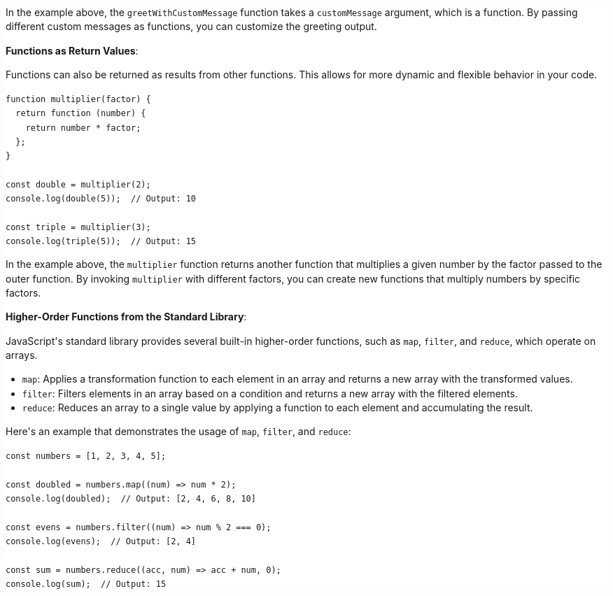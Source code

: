 In the example above, the `greetWithCustomMessage` function takes a `customMessage` argument, which is a function. By passing different custom messages as functions, you can customize the greeting output.

**Functions as Return Values**:

Functions can also be returned as results from other functions. This allows for more dynamic and flexible behavior in your code.

```
function multiplier(factor) {
  return function (number) {
    return number * factor;
  };
}

const double = multiplier(2);
console.log(double(5));  // Output: 10

const triple = multiplier(3);
console.log(triple(5));  // Output: 15

```

In the example above, the `multiplier` function returns another function that multiplies a given number by the factor passed to the outer function. By invoking `multiplier` with different factors, you can create new functions that multiply numbers by specific factors.

**Higher-Order Functions from the Standard Library**:

JavaScript's standard library provides several built-in higher-order functions, such as `map`, `filter`, and `reduce`, which operate on arrays.

- `map`: Applies a transformation function to each element in an array and returns a new array with the transformed values.
- `filter`: Filters elements in an array based on a condition and returns a new array with the filtered elements.
- `reduce`: Reduces an array to a single value by applying a function to each element and accumulating the result.

Here's an example that demonstrates the usage of `map`, `filter`, and `reduce`:

```
const numbers = [1, 2, 3, 4, 5];

const doubled = numbers.map((num) => num * 2);
console.log(doubled);  // Output: [2, 4, 6, 8, 10]

const evens = numbers.filter((num) => num % 2 === 0);
console.log(evens);  // Output: [2, 4]

const sum = numbers.reduce((acc, num) => acc + num, 0);
console.log(sum);  // Output: 15

```
